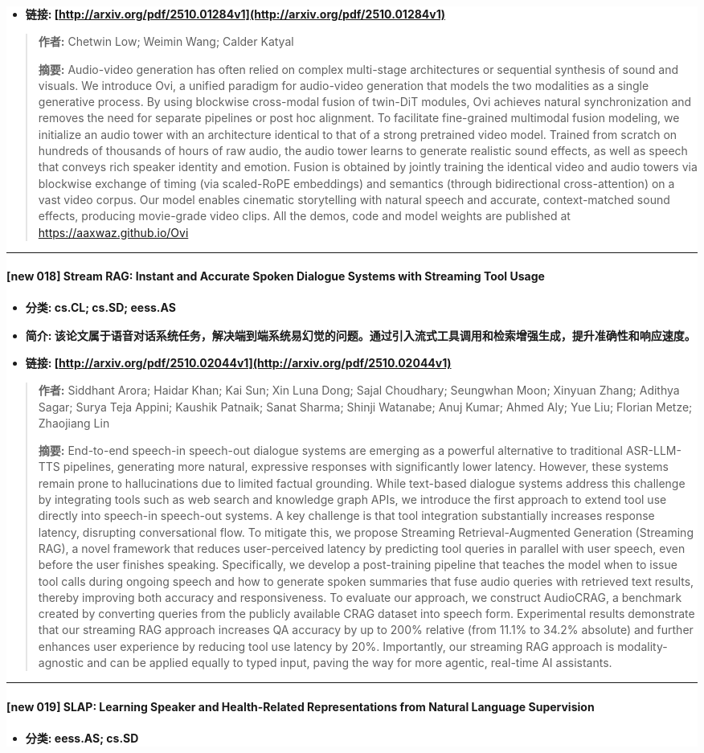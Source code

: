 - **链接: [http://arxiv.org/pdf/2510.01284v1](http://arxiv.org/pdf/2510.01284v1)**

> **作者:** Chetwin Low; Weimin Wang; Calder Katyal
>
> **摘要:** Audio-video generation has often relied on complex multi-stage architectures or sequential synthesis of sound and visuals. We introduce Ovi, a unified paradigm for audio-video generation that models the two modalities as a single generative process. By using blockwise cross-modal fusion of twin-DiT modules, Ovi achieves natural synchronization and removes the need for separate pipelines or post hoc alignment. To facilitate fine-grained multimodal fusion modeling, we initialize an audio tower with an architecture identical to that of a strong pretrained video model. Trained from scratch on hundreds of thousands of hours of raw audio, the audio tower learns to generate realistic sound effects, as well as speech that conveys rich speaker identity and emotion. Fusion is obtained by jointly training the identical video and audio towers via blockwise exchange of timing (via scaled-RoPE embeddings) and semantics (through bidirectional cross-attention) on a vast video corpus. Our model enables cinematic storytelling with natural speech and accurate, context-matched sound effects, producing movie-grade video clips. All the demos, code and model weights are published at https://aaxwaz.github.io/Ovi
>
---
#### [new 018] Stream RAG: Instant and Accurate Spoken Dialogue Systems with Streaming Tool Usage
- **分类: cs.CL; cs.SD; eess.AS**

- **简介: 该论文属于语音对话系统任务，解决端到端系统易幻觉的问题。通过引入流式工具调用和检索增强生成，提升准确性和响应速度。**

- **链接: [http://arxiv.org/pdf/2510.02044v1](http://arxiv.org/pdf/2510.02044v1)**

> **作者:** Siddhant Arora; Haidar Khan; Kai Sun; Xin Luna Dong; Sajal Choudhary; Seungwhan Moon; Xinyuan Zhang; Adithya Sagar; Surya Teja Appini; Kaushik Patnaik; Sanat Sharma; Shinji Watanabe; Anuj Kumar; Ahmed Aly; Yue Liu; Florian Metze; Zhaojiang Lin
>
> **摘要:** End-to-end speech-in speech-out dialogue systems are emerging as a powerful alternative to traditional ASR-LLM-TTS pipelines, generating more natural, expressive responses with significantly lower latency. However, these systems remain prone to hallucinations due to limited factual grounding. While text-based dialogue systems address this challenge by integrating tools such as web search and knowledge graph APIs, we introduce the first approach to extend tool use directly into speech-in speech-out systems. A key challenge is that tool integration substantially increases response latency, disrupting conversational flow. To mitigate this, we propose Streaming Retrieval-Augmented Generation (Streaming RAG), a novel framework that reduces user-perceived latency by predicting tool queries in parallel with user speech, even before the user finishes speaking. Specifically, we develop a post-training pipeline that teaches the model when to issue tool calls during ongoing speech and how to generate spoken summaries that fuse audio queries with retrieved text results, thereby improving both accuracy and responsiveness. To evaluate our approach, we construct AudioCRAG, a benchmark created by converting queries from the publicly available CRAG dataset into speech form. Experimental results demonstrate that our streaming RAG approach increases QA accuracy by up to 200% relative (from 11.1% to 34.2% absolute) and further enhances user experience by reducing tool use latency by 20%. Importantly, our streaming RAG approach is modality-agnostic and can be applied equally to typed input, paving the way for more agentic, real-time AI assistants.
>
---
#### [new 019] SLAP: Learning Speaker and Health-Related Representations from Natural Language Supervision
- **分类: eess.AS; cs.SD**
